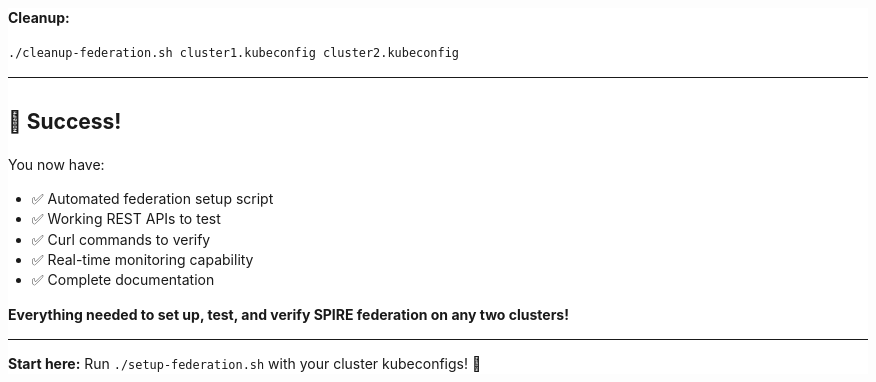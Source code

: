 **Cleanup:**
```bash
./cleanup-federation.sh cluster1.kubeconfig cluster2.kubeconfig
```

---

## 🎉 Success!

You now have:
- ✅ Automated federation setup script
- ✅ Working REST APIs to test
- ✅ Curl commands to verify
- ✅ Real-time monitoring capability
- ✅ Complete documentation

**Everything needed to set up, test, and verify SPIRE federation on any two clusters!**

---

**Start here:** Run `./setup-federation.sh` with your cluster kubeconfigs! 🚀

